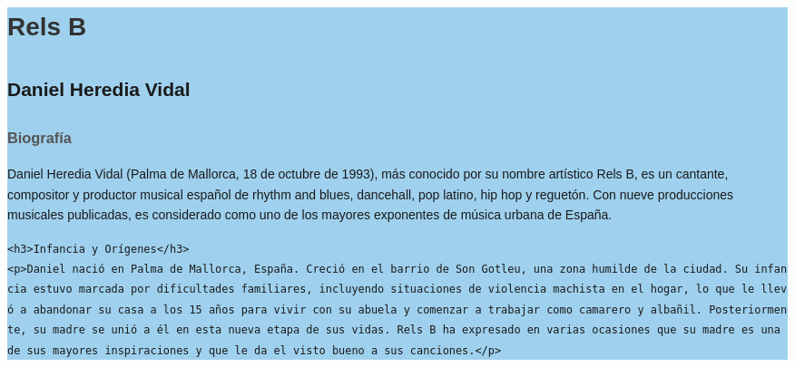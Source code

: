 <!DOCTYPE html>
<html lang="es">
<head>
    <meta charset="UTF-8">
    <meta name="viewport" content="width=device-width, initial-scale=1.0">
    <title>Rels B</title>
    <style>
        body {
            background-color: rgb(159, 209, 238);
            font-family: Arial, sans-serif;
            line-height: 1.6;
        }
        h1 {
            color: #333;
        }
        h3 {
            color: #555;
        }
        h {
            font-size: 1.1em;
            color: #444;
        }
        ul {
            margin-left: 20px;
        }
        img {
            display: block;
            margin: 20px auto;
        }
        iframe {
            display: block;
            margin: 20px auto;
        }
    </style>
</head>
<body>
    <h1>Rels B</h1>
    <h2>Daniel Heredia Vidal</h2>
    <h3>Biografía</h3>
    <p>Daniel Heredia Vidal (Palma de Mallorca, 18 de octubre de 1993), más conocido por su nombre artístico Rels B, es un cantante, compositor y productor musical español de rhythm and blues, dancehall, pop latino, hip hop y reguetón. Con nueve producciones musicales publicadas, es considerado como uno de los mayores exponentes de música urbana de España.</p>

    <h3>Infancia y Orígenes</h3>
    <p>Daniel nació en Palma de Mallorca, España. Creció en el barrio de Son Gotleu, una zona humilde de la ciudad. Su infancia estuvo marcada por dificultades familiares, incluyendo situaciones de violencia machista en el hogar, lo que le llevó a abandonar su casa a los 15 años para vivir con su abuela y comenzar a trabajar como camarero y albañil. Posteriormente, su madre se unió a él en esta nueva etapa de sus vidas. Rels B ha expresado en varias ocasiones que su madre es una de sus mayores inspiraciones y que le da el visto bueno a sus canciones.</p>
